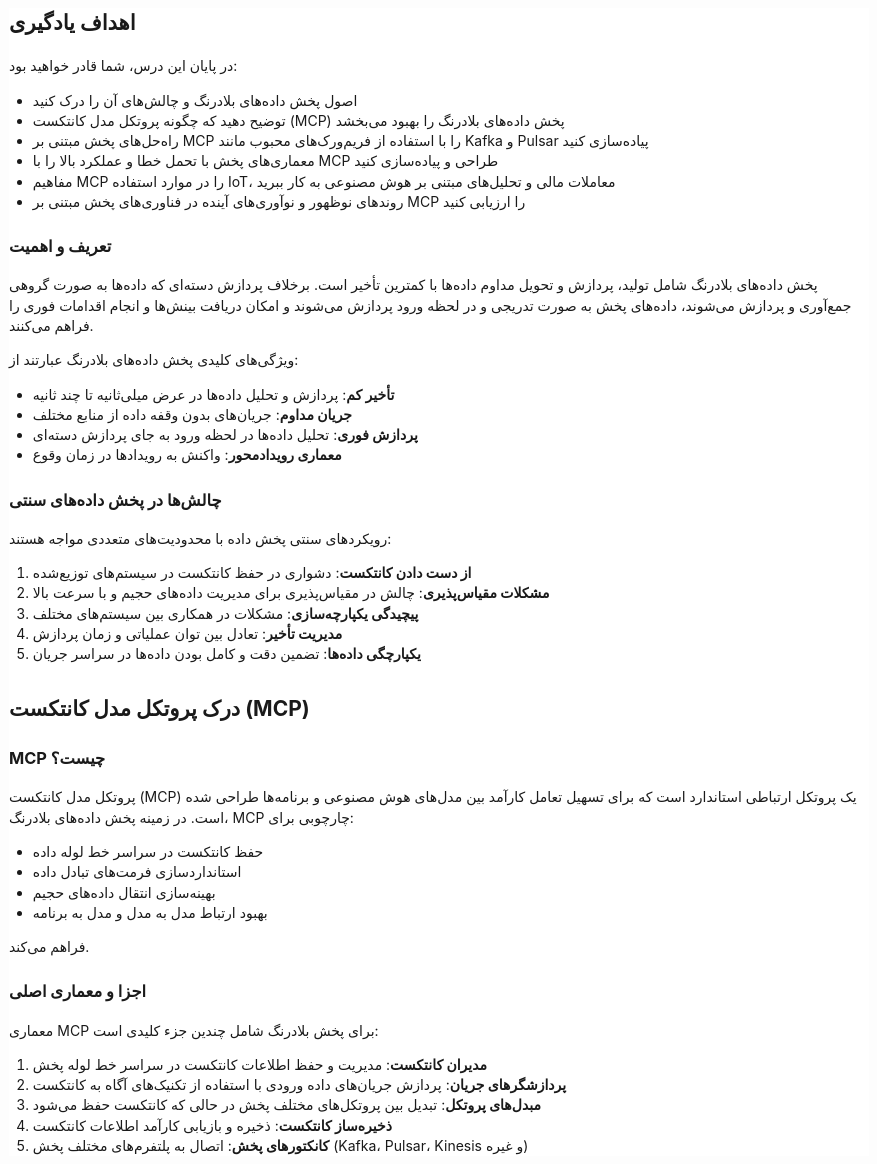 ## اهداف یادگیری

در پایان این درس، شما قادر خواهید بود:

- اصول پخش داده‌های بلادرنگ و چالش‌های آن را درک کنید
- توضیح دهید که چگونه پروتکل مدل کانتکست (MCP) پخش داده‌های بلادرنگ را بهبود می‌بخشد
- راه‌حل‌های پخش مبتنی بر MCP را با استفاده از فریم‌ورک‌های محبوب مانند Kafka و Pulsar پیاده‌سازی کنید
- معماری‌های پخش با تحمل خطا و عملکرد بالا را با MCP طراحی و پیاده‌سازی کنید
- مفاهیم MCP را در موارد استفاده IoT، معاملات مالی و تحلیل‌های مبتنی بر هوش مصنوعی به کار ببرید
- روندهای نوظهور و نوآوری‌های آینده در فناوری‌های پخش مبتنی بر MCP را ارزیابی کنید

### تعریف و اهمیت

پخش داده‌های بلادرنگ شامل تولید، پردازش و تحویل مداوم داده‌ها با کمترین تأخیر است. برخلاف پردازش دسته‌ای که داده‌ها به صورت گروهی جمع‌آوری و پردازش می‌شوند، داده‌های پخش به صورت تدریجی و در لحظه ورود پردازش می‌شوند و امکان دریافت بینش‌ها و انجام اقدامات فوری را فراهم می‌کنند.

ویژگی‌های کلیدی پخش داده‌های بلادرنگ عبارتند از:

- **تأخیر کم**: پردازش و تحلیل داده‌ها در عرض میلی‌ثانیه تا چند ثانیه
- **جریان مداوم**: جریان‌های بدون وقفه داده از منابع مختلف
- **پردازش فوری**: تحلیل داده‌ها در لحظه ورود به جای پردازش دسته‌ای
- **معماری رویدادمحور**: واکنش به رویدادها در زمان وقوع

### چالش‌ها در پخش داده‌های سنتی

رویکردهای سنتی پخش داده با محدودیت‌های متعددی مواجه هستند:

1. **از دست دادن کانتکست**: دشواری در حفظ کانتکست در سیستم‌های توزیع‌شده
2. **مشکلات مقیاس‌پذیری**: چالش در مقیاس‌پذیری برای مدیریت داده‌های حجیم و با سرعت بالا
3. **پیچیدگی یکپارچه‌سازی**: مشکلات در همکاری بین سیستم‌های مختلف
4. **مدیریت تأخیر**: تعادل بین توان عملیاتی و زمان پردازش
5. **یکپارچگی داده‌ها**: تضمین دقت و کامل بودن داده‌ها در سراسر جریان

## درک پروتکل مدل کانتکست (MCP)

### MCP چیست؟

پروتکل مدل کانتکست (MCP) یک پروتکل ارتباطی استاندارد است که برای تسهیل تعامل کارآمد بین مدل‌های هوش مصنوعی و برنامه‌ها طراحی شده است. در زمینه پخش داده‌های بلادرنگ، MCP چارچوبی برای:

- حفظ کانتکست در سراسر خط لوله داده
- استانداردسازی فرمت‌های تبادل داده
- بهینه‌سازی انتقال داده‌های حجیم
- بهبود ارتباط مدل به مدل و مدل به برنامه

فراهم می‌کند.

### اجزا و معماری اصلی

معماری MCP برای پخش بلادرنگ شامل چندین جزء کلیدی است:

1. **مدیران کانتکست**: مدیریت و حفظ اطلاعات کانتکست در سراسر خط لوله پخش
2. **پردازشگرهای جریان**: پردازش جریان‌های داده ورودی با استفاده از تکنیک‌های آگاه به کانتکست
3. **مبدل‌های پروتکل**: تبدیل بین پروتکل‌های مختلف پخش در حالی که کانتکست حفظ می‌شود
4. **ذخیره‌ساز کانتکست**: ذخیره و بازیابی کارآمد اطلاعات کانتکست
5. **کانکتورهای پخش**: اتصال به پلتفرم‌های مختلف پخش (Kafka، Pulsar، Kinesis و غیره)
